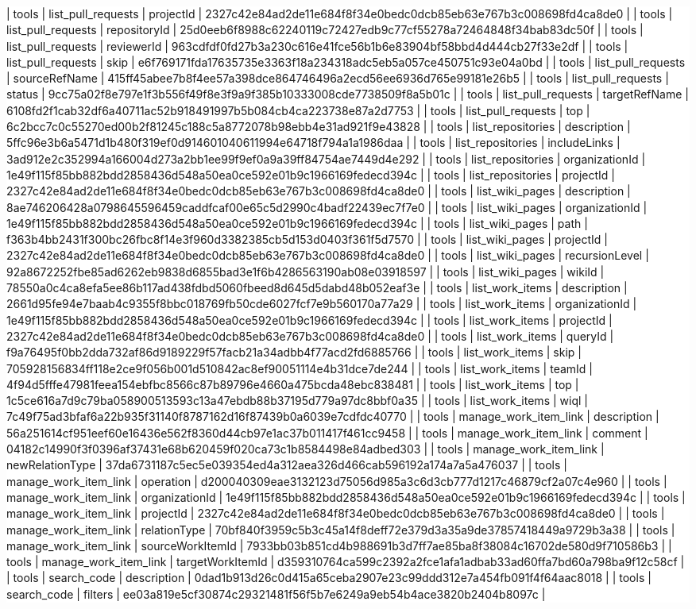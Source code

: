 | tools | list_pull_requests | projectId | 2327c42e84ad2de11e684f8f34e0bedc0dcb85eb63e767b3c008698fd4ca8de0 |
| tools | list_pull_requests | repositoryId | 25d0eeb6f8988c62240119c72427edb9c77cf55278a72464848f34bab83dc50f |
| tools | list_pull_requests | reviewerId | 963cdfdf0fd27b3a230c616e41fce56b1b6e83904bf58bbd4d444cb27f33e2df |
| tools | list_pull_requests | skip | e6f769171fda17635735e3363f18a234318adc5eb5a057ce450751c93e04a0bd |
| tools | list_pull_requests | sourceRefName | 415ff45abee7b8f4ee57a398dce864746496a2ecd56ee6936d765e99181e26b5 |
| tools | list_pull_requests | status | 9cc75a02f8e797e1f3b556f49f8e3f9a9f385b10333008cde7738509f8a5b01c |
| tools | list_pull_requests | targetRefName | 6108fd2f1cab32df6a40711ac52b918491997b5b084cb4ca223738e87a2d7753 |
| tools | list_pull_requests | top | 6c2bcc7c0c55270ed00b2f81245c188c5a8772078b98ebb4e31ad921f9e43828 |
| tools | list_repositories | description | 5ffc96e3b6a5471d1b480f319ef0d914601040611994e64718f794a1a1986daa |
| tools | list_repositories | includeLinks | 3ad912e2c352994a166004d273a2bb1ee99f9ef0a9a39ff84754ae7449d4e292 |
| tools | list_repositories | organizationId | 1e49f115f85bb882bdd2858436d548a50ea0ce592e01b9c1966169fedecd394c |
| tools | list_repositories | projectId | 2327c42e84ad2de11e684f8f34e0bedc0dcb85eb63e767b3c008698fd4ca8de0 |
| tools | list_wiki_pages | description | 8ae746206428a0798645596459caddfcaf00e65c5d2990c4badf22439ec7f7e0 |
| tools | list_wiki_pages | organizationId | 1e49f115f85bb882bdd2858436d548a50ea0ce592e01b9c1966169fedecd394c |
| tools | list_wiki_pages | path | f363b4bb2431f300bc26fbc8f14e3f960d3382385cb5d153d0403f361f5d7570 |
| tools | list_wiki_pages | projectId | 2327c42e84ad2de11e684f8f34e0bedc0dcb85eb63e767b3c008698fd4ca8de0 |
| tools | list_wiki_pages | recursionLevel | 92a8672252fbe85ad6262eb9838d6855bad3e1f6b4286563190ab08e03918597 |
| tools | list_wiki_pages | wikiId | 78550a0c4ca8efa5ee86b117ad438fdbd5060fbeed8d645d5dabd48b052eaf3e |
| tools | list_work_items | description | 2661d95fe94e7baab4c9355f8bbc018769fb50cde6027fcf7e9b560170a77a29 |
| tools | list_work_items | organizationId | 1e49f115f85bb882bdd2858436d548a50ea0ce592e01b9c1966169fedecd394c |
| tools | list_work_items | projectId | 2327c42e84ad2de11e684f8f34e0bedc0dcb85eb63e767b3c008698fd4ca8de0 |
| tools | list_work_items | queryId | f9a76495f0bb2dda732af86d9189229f57facb21a34adbb4f77acd2fd6885766 |
| tools | list_work_items | skip | 705928156834ff118e2ce9f056b001d510842ac8ef90051114e4b31dce7de244 |
| tools | list_work_items | teamId | 4f94d5fffe47981feea154ebfbc8566c87b89796e4660a475bcda48ebc838481 |
| tools | list_work_items | top | 1c5ce616a7d9c79ba058900513593c13a47ebdb88b37195d779a97dc8bbf0a35 |
| tools | list_work_items | wiql | 7c49f75ad3bfaf6a22b935f31140f8787162d16f87439b0a6039e7cdfdc40770 |
| tools | manage_work_item_link | description | 56a251614cf951eef60e16436e562f8360d44cb97e1ac37b011417f461cc9458 |
| tools | manage_work_item_link | comment | 04182c14990f3f0396af37431e68b620459f020ca73c1b8584498e84adbed303 |
| tools | manage_work_item_link | newRelationType | 37da6731187c5ec5e039354ed4a312aea326d466cab596192a174a7a5a476037 |
| tools | manage_work_item_link | operation | d200040309eae3132123d75056d985a3c6d3cb777d1217c46879cf2a07c4e960 |
| tools | manage_work_item_link | organizationId | 1e49f115f85bb882bdd2858436d548a50ea0ce592e01b9c1966169fedecd394c |
| tools | manage_work_item_link | projectId | 2327c42e84ad2de11e684f8f34e0bedc0dcb85eb63e767b3c008698fd4ca8de0 |
| tools | manage_work_item_link | relationType | 70bf840f3959c5b3c45a14f8deff72e379d3a35a9de37857418449a9729b3a38 |
| tools | manage_work_item_link | sourceWorkItemId | 7933bb03b851cd4b988691b3d7ff7ae85ba8f38084c16702de580d9f710586b3 |
| tools | manage_work_item_link | targetWorkItemId | d359310764ca599c2392a2fce1afa1adbab33ad60ffa7bd60a798ba9f12c58cf |
| tools | search_code | description | 0dad1b913d26c0d415a65ceba2907e23c99ddd312e7a454fb091f4f64aac8018 |
| tools | search_code | filters | ee03a819e5cf30874c29321481f56f5b7e6249a9eb54b4ace3820b2404b8097c |